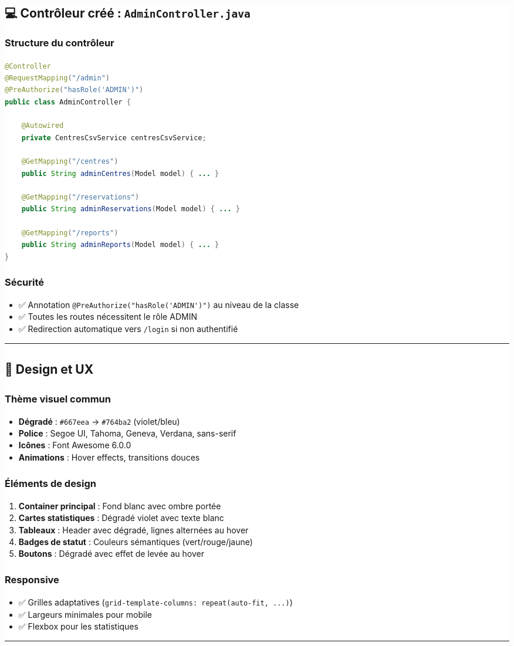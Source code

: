 
## 💻 Contrôleur créé : `AdminController.java`

### Structure du contrôleur

```java
@Controller
@RequestMapping("/admin")
@PreAuthorize("hasRole('ADMIN')")
public class AdminController {
    
    @Autowired
    private CentresCsvService centresCsvService;
    
    @GetMapping("/centres")
    public String adminCentres(Model model) { ... }
    
    @GetMapping("/reservations")
    public String adminReservations(Model model) { ... }
    
    @GetMapping("/reports")
    public String adminReports(Model model) { ... }
}
```

### Sécurité
- ✅ Annotation `@PreAuthorize("hasRole('ADMIN')")` au niveau de la classe
- ✅ Toutes les routes nécessitent le rôle ADMIN
- ✅ Redirection automatique vers `/login` si non authentifié

---

## 🎨 Design et UX

### Thème visuel commun
- **Dégradé** : `#667eea` → `#764ba2` (violet/bleu)
- **Police** : Segoe UI, Tahoma, Geneva, Verdana, sans-serif
- **Icônes** : Font Awesome 6.0.0
- **Animations** : Hover effects, transitions douces

### Éléments de design
1. **Container principal** : Fond blanc avec ombre portée
2. **Cartes statistiques** : Dégradé violet avec texte blanc
3. **Tableaux** : Header avec dégradé, lignes alternées au hover
4. **Badges de statut** : Couleurs sémantiques (vert/rouge/jaune)
5. **Boutons** : Dégradé avec effet de levée au hover

### Responsive
- ✅ Grilles adaptatives (`grid-template-columns: repeat(auto-fit, ...)`)
- ✅ Largeurs minimales pour mobile
- ✅ Flexbox pour les statistiques

---